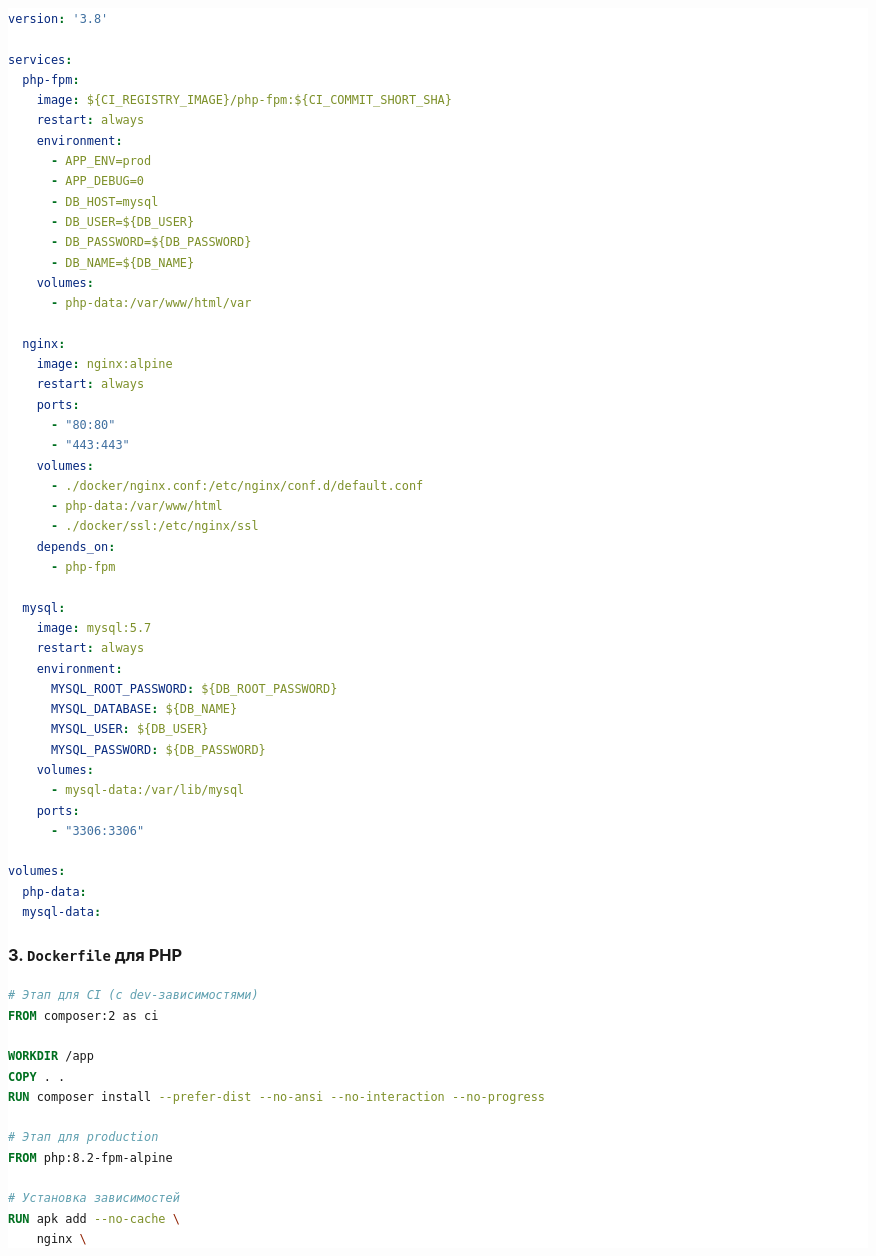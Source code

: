 ```yaml
version: '3.8'

services:
  php-fpm:
    image: ${CI_REGISTRY_IMAGE}/php-fpm:${CI_COMMIT_SHORT_SHA}
    restart: always
    environment:
      - APP_ENV=prod
      - APP_DEBUG=0
      - DB_HOST=mysql
      - DB_USER=${DB_USER}
      - DB_PASSWORD=${DB_PASSWORD}
      - DB_NAME=${DB_NAME}
    volumes:
      - php-data:/var/www/html/var

  nginx:
    image: nginx:alpine
    restart: always
    ports:
      - "80:80"
      - "443:443"
    volumes:
      - ./docker/nginx.conf:/etc/nginx/conf.d/default.conf
      - php-data:/var/www/html
      - ./docker/ssl:/etc/nginx/ssl
    depends_on:
      - php-fpm

  mysql:
    image: mysql:5.7
    restart: always
    environment:
      MYSQL_ROOT_PASSWORD: ${DB_ROOT_PASSWORD}
      MYSQL_DATABASE: ${DB_NAME}
      MYSQL_USER: ${DB_USER}
      MYSQL_PASSWORD: ${DB_PASSWORD}
    volumes:
      - mysql-data:/var/lib/mysql
    ports:
      - "3306:3306"

volumes:
  php-data:
  mysql-data:
```

### 3. `Dockerfile` для PHP

```dockerfile
# Этап для CI (с dev-зависимостями)
FROM composer:2 as ci

WORKDIR /app
COPY . .
RUN composer install --prefer-dist --no-ansi --no-interaction --no-progress

# Этап для production
FROM php:8.2-fpm-alpine

# Установка зависимостей
RUN apk add --no-cache \
    nginx \
```